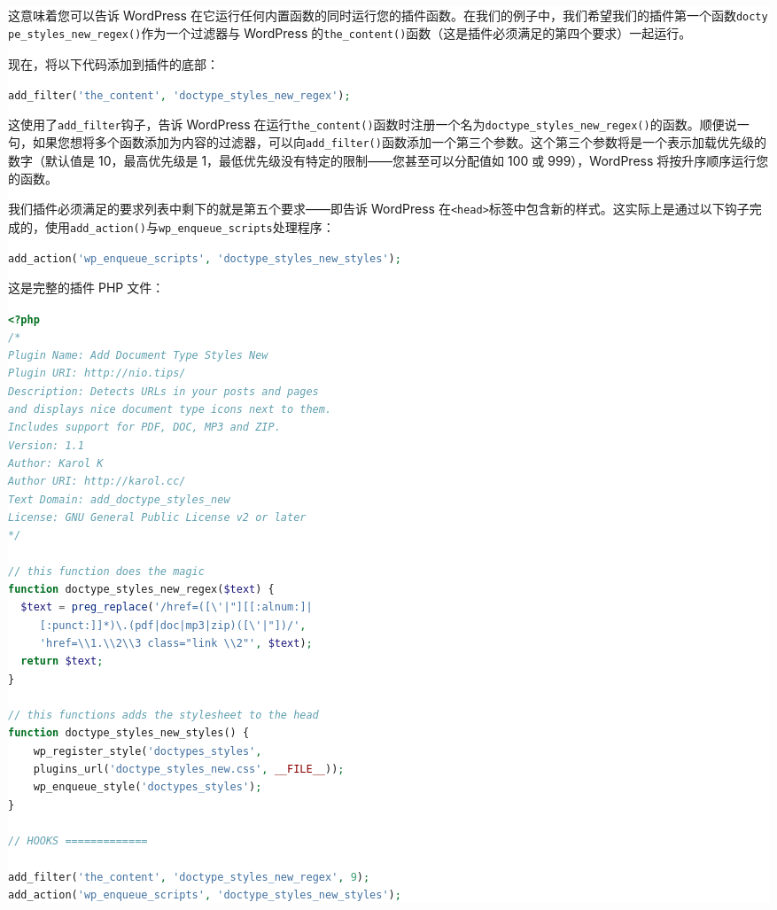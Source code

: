 这意味着您可以告诉 WordPress 在它运行任何内置函数的同时运行您的插件函数。在我们的例子中，我们希望我们的插件第一个函数`doctype_styles_new_regex()`作为一个过滤器与 WordPress 的`the_content()`函数（这是插件必须满足的第四个要求）一起运行。

现在，将以下代码添加到插件的底部：

```php
add_filter('the_content', 'doctype_styles_new_regex');
```

这使用了`add_filter`钩子，告诉 WordPress 在运行`the_content()`函数时注册一个名为`doctype_styles_new_regex()`的函数。顺便说一句，如果您想将多个函数添加为内容的过滤器，可以向`add_filter()`函数添加一个第三个参数。这个第三个参数将是一个表示加载优先级的数字（默认值是 10，最高优先级是 1，最低优先级没有特定的限制——您甚至可以分配值如 100 或 999），WordPress 将按升序顺序运行您的函数。

我们插件必须满足的要求列表中剩下的就是第五个要求——即告诉 WordPress 在`<head>`标签中包含新的样式。这实际上是通过以下钩子完成的，使用`add_action()`与`wp_enqueue_scripts`处理程序：

```php
add_action('wp_enqueue_scripts', 'doctype_styles_new_styles');
```

这是完整的插件 PHP 文件：

```php
<?php 
/* 
Plugin Name: Add Document Type Styles New 
Plugin URI: http://nio.tips/
Description: Detects URLs in your posts and pages 
and displays nice document type icons next to them. 
Includes support for PDF, DOC, MP3 and ZIP. 
Version: 1.1 
Author: Karol K 
Author URI: http://karol.cc/ 
Text Domain: add_doctype_styles_new 
License: GNU General Public License v2 or later
*/ 

// this function does the magic 
function doctype_styles_new_regex($text) { 
  $text = preg_replace('/href=([\'|"][[:alnum:]|
     [:punct:]]*)\.(pdf|doc|mp3|zip)([\'|"])/', 
     'href=\\1.\\2\\3 class="link \\2"', $text); 
  return $text; 
} 

// this functions adds the stylesheet to the head 
function doctype_styles_new_styles() { 
    wp_register_style('doctypes_styles',      
    plugins_url('doctype_styles_new.css', __FILE__)); 
    wp_enqueue_style('doctypes_styles'); 
} 

// HOOKS ============= 

add_filter('the_content', 'doctype_styles_new_regex', 9); 
add_action('wp_enqueue_scripts', 'doctype_styles_new_styles');
```
